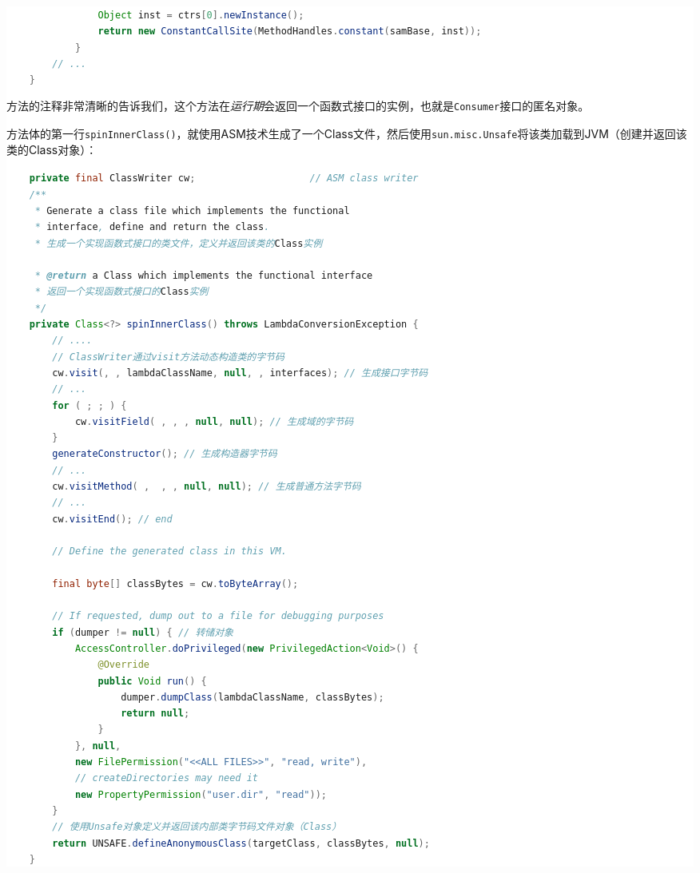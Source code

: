 ```java
                Object inst = ctrs[0].newInstance();
                return new ConstantCallSite(MethodHandles.constant(samBase, inst));
            }
        // ...
    }
```

方法的注释非常清晰的告诉我们，这个方法在*运行期*会返回一个函数式接口的实例，也就是`Consumer`接口的匿名对象。

方法体的第一行`spinInnerClass()`，就使用ASM技术生成了一个Class文件，然后使用`sun.misc.Unsafe`将该类加载到JVM（创建并返回该类的Class对象）：

```java
   	private final ClassWriter cw;                    // ASM class writer
	/**
     * Generate a class file which implements the functional
     * interface, define and return the class.
     * 生成一个实现函数式接口的类文件，定义并返回该类的Class实例
     
     * @return a Class which implements the functional interface
     * 返回一个实现函数式接口的Class实例
     */
    private Class<?> spinInnerClass() throws LambdaConversionException {
        // ....
        // ClassWriter通过visit方法动态构造类的字节码
        cw.visit(, , lambdaClassName, null, , interfaces); // 生成接口字节码
        // ...
        for ( ; ; ) {
            cw.visitField( , , , null, null); // 生成域的字节码
        }
        generateConstructor(); // 生成构造器字节码
        // ...
        cw.visitMethod( ,  , , null, null); // 生成普通方法字节码
        // ...
        cw.visitEnd(); // end

        // Define the generated class in this VM.

        final byte[] classBytes = cw.toByteArray();
        
        // If requested, dump out to a file for debugging purposes
        if (dumper != null) { // 转储对象
            AccessController.doPrivileged(new PrivilegedAction<Void>() {
                @Override
                public Void run() {
                    dumper.dumpClass(lambdaClassName, classBytes);
                    return null;
                }
            }, null,
            new FilePermission("<<ALL FILES>>", "read, write"),
            // createDirectories may need it
            new PropertyPermission("user.dir", "read"));
        }
		// 使用Unsafe对象定义并返回该内部类字节码文件对象（Class）
        return UNSAFE.defineAnonymousClass(targetClass, classBytes, null);
    }
```
